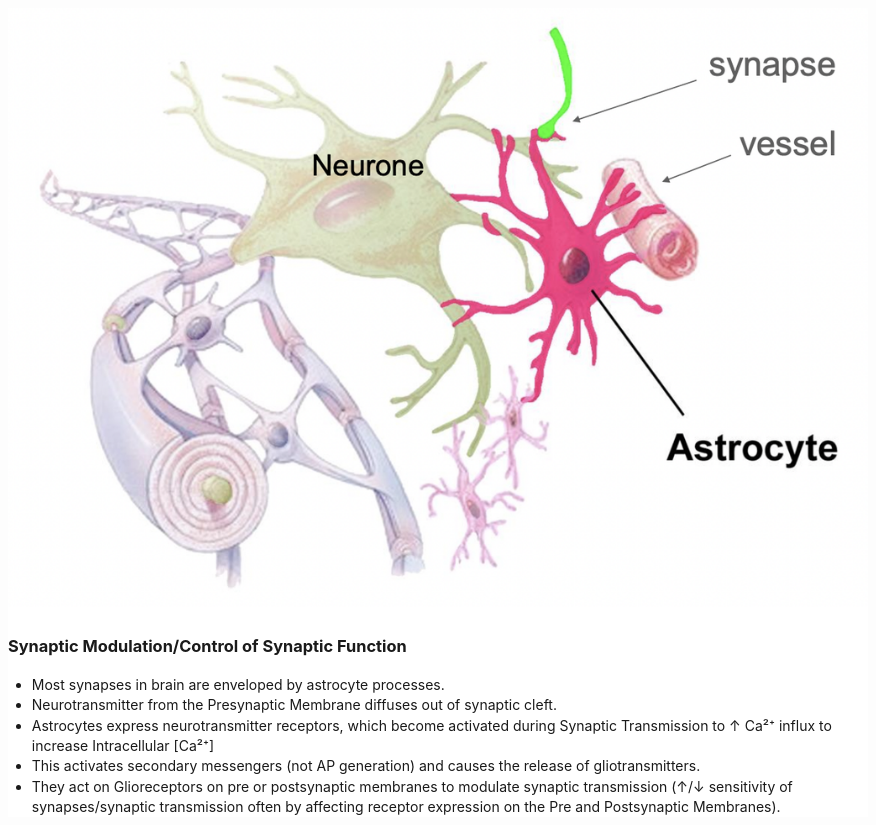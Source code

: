 ![Screenshot 2021-11-30 at 08.19.58.png](%5B034%20&%20035%5D%20Glia,%20Myelination,%20Degeneration%20and%20Re%2044090ad9c4ff44d3a3514bb66a9cd1ab/Screenshot_2021-11-30_at_08.19.58.png)

### Synaptic Modulation/Control of Synaptic Function

- Most synapses in brain are enveloped by astrocyte processes.
- Neurotransmitter from the Presynaptic Membrane diffuses out of synaptic cleft.
- Astrocytes express neurotransmitter receptors, which become activated during Synaptic Transmission to ↑
Ca²⁺ influx to increase Intracellular [Ca²⁺]
- This activates secondary messengers (not AP generation) and causes the release of gliotransmitters.
- They act on Glioreceptors on pre or postsynaptic membranes to modulate synaptic transmission (↑/↓ sensitivity of synapses/synaptic transmission often by affecting receptor expression on the Pre and Postsynaptic Membranes).
